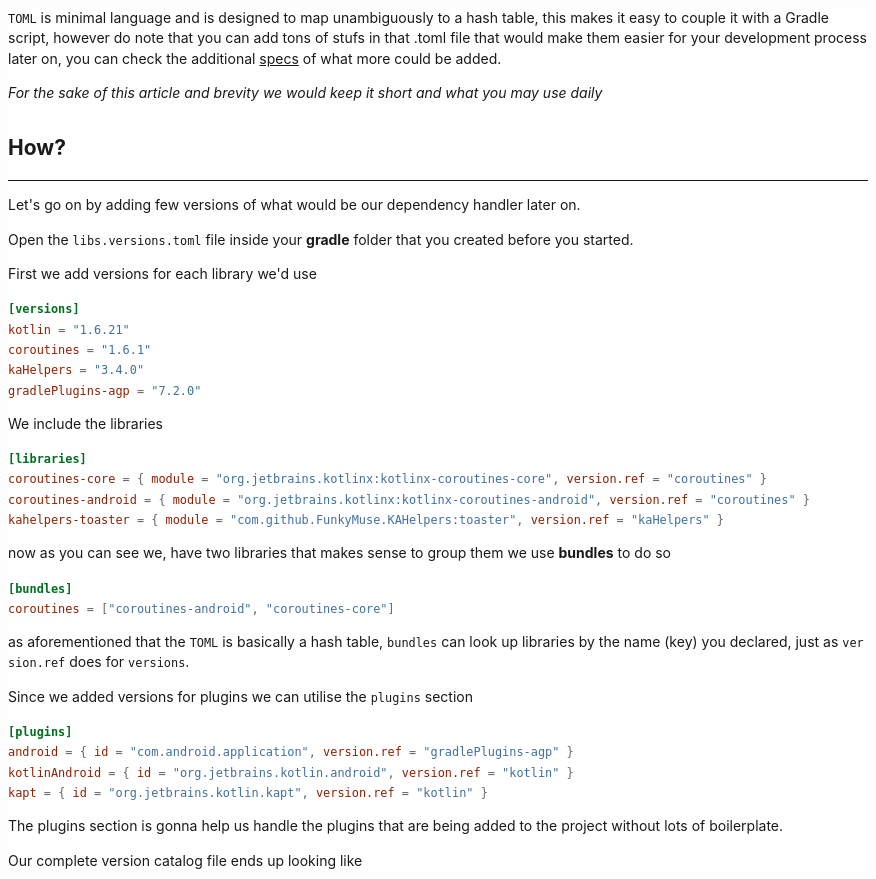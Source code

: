 `TOML` is minimal language and is designed to map unambiguously to a hash table, this makes it easy to couple it with a Gradle script, however do note that you can add tons of stufs in that .toml file that would make them easier for your development process later on, you can check the additional [specs](https://toml.io/en/v1.0.0) of what more could be added.


*For the sake of this article and brevity we would keep it short and what you may use daily*
## How?
---
Let's go on by adding few versions of what would be our dependency handler later on.

Open the `libs.versions.toml` file inside your **gradle** folder that you created before you started.

First we add versions for each library we'd use
```toml
[versions]
kotlin = "1.6.21"
coroutines = "1.6.1"
kaHelpers = "3.4.0"
gradlePlugins-agp = "7.2.0"
```

We include the libraries

```toml
[libraries]
coroutines-core = { module = "org.jetbrains.kotlinx:kotlinx-coroutines-core", version.ref = "coroutines" }
coroutines-android = { module = "org.jetbrains.kotlinx:kotlinx-coroutines-android", version.ref = "coroutines" }
kahelpers-toaster = { module = "com.github.FunkyMuse.KAHelpers:toaster", version.ref = "kaHelpers" }
```

now as you can see we, have two libraries that makes sense to group them we use **bundles** to do so
```toml
[bundles]
coroutines = ["coroutines-android", "coroutines-core"]
```
as aforementioned that the `TOML` is basically a hash table, `bundles` can look up libraries by the name (key) you declared, just as `version.ref` does for `versions`.

Since we added versions for plugins we can utilise the `plugins` section
```toml
[plugins]
android = { id = "com.android.application", version.ref = "gradlePlugins-agp" }
kotlinAndroid = { id = "org.jetbrains.kotlin.android", version.ref = "kotlin" }
kapt = { id = "org.jetbrains.kotlin.kapt", version.ref = "kotlin" }
```

The plugins section is gonna help us handle the plugins that are being added to the project without lots of boilerplate.

Our complete version catalog file ends up looking like
